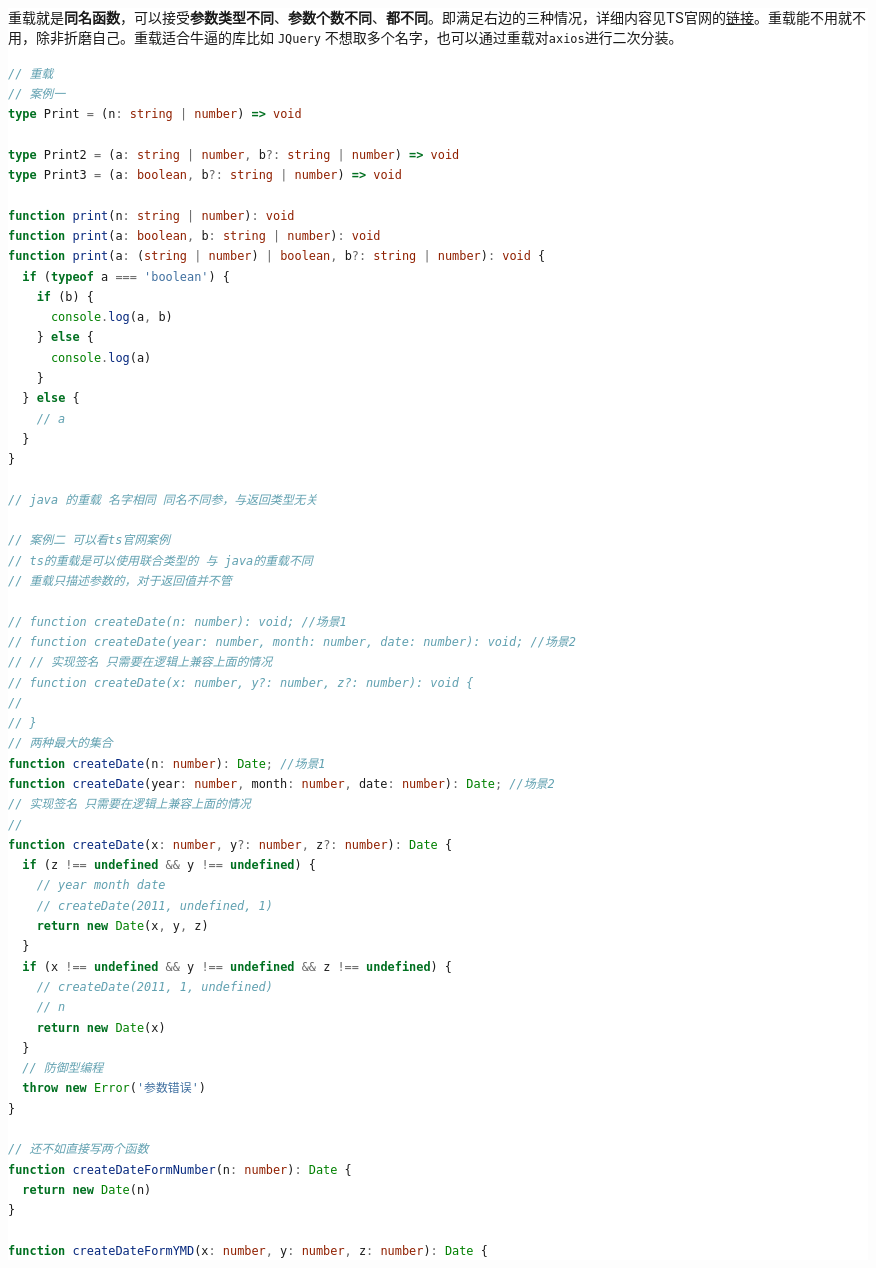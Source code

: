 重载就是**同名函数**，可以接受**参数类型不同**、**参数个数不同**、**都不同**。即满足右边的三种情况，详细内容见TS官网的[链接](https://www.typescriptlang.org/docs/handbook/2/functions.html#function-overloads)。重载能不用就不用，除非折磨自己。重载适合牛逼的库比如 `JQuery` 不想取多个名字，也可以通过重载对`axios`进行二次分装。

```ts
// 重载
// 案例一
type Print = (n: string | number) => void

type Print2 = (a: string | number, b?: string | number) => void
type Print3 = (a: boolean, b?: string | number) => void

function print(n: string | number): void
function print(a: boolean, b: string | number): void
function print(a: (string | number) | boolean, b?: string | number): void {
  if (typeof a === 'boolean') {
    if (b) {
      console.log(a, b)
    } else {
      console.log(a)
    }
  } else {
    // a
  }
}

// java 的重载 名字相同 同名不同参，与返回类型无关

// 案例二 可以看ts官网案例
// ts的重载是可以使用联合类型的 与 java的重载不同
// 重载只描述参数的，对于返回值并不管

// function createDate(n: number): void; //场景1
// function createDate(year: number, month: number, date: number): void; //场景2
// // 实现签名 只需要在逻辑上兼容上面的情况
// function createDate(x: number, y?: number, z?: number): void {
//
// }
// 两种最大的集合
function createDate(n: number): Date; //场景1
function createDate(year: number, month: number, date: number): Date; //场景2
// 实现签名 只需要在逻辑上兼容上面的情况
//
function createDate(x: number, y?: number, z?: number): Date {
  if (z !== undefined && y !== undefined) {
    // year month date
    // createDate(2011, undefined, 1)
    return new Date(x, y, z)
  }
  if (x !== undefined && y !== undefined && z !== undefined) {
    // createDate(2011, 1, undefined)
    // n
    return new Date(x)
  }
  // 防御型编程
  throw new Error('参数错误')
}

// 还不如直接写两个函数
function createDateFormNumber(n: number): Date {
  return new Date(n)
}

function createDateFormYMD(x: number, y: number, z: number): Date {
```
